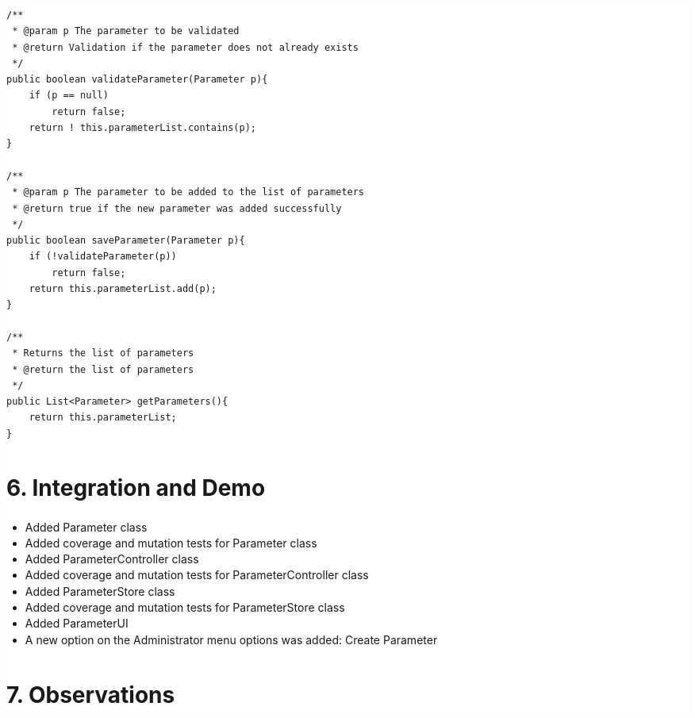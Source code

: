     /**
     * @param p The parameter to be validated
     * @return Validation if the parameter does not already exists 
     */
    public boolean validateParameter(Parameter p){
        if (p == null)
            return false;
        return ! this.parameterList.contains(p);
    }
    
    /**
     * @param p The parameter to be added to the list of parameters
     * @return true if the new parameter was added successfully
     */
    public boolean saveParameter(Parameter p){
        if (!validateParameter(p))
            return false;
        return this.parameterList.add(p);
    }
    
    /**
     * Returns the list of parameters
     * @return the list of parameters
     */
    public List<Parameter> getParameters(){
        return this.parameterList;
    }

# 6. Integration and Demo 

* Added Parameter class
* Added coverage and mutation tests for Parameter class
* Added ParameterController class
* Added coverage and mutation tests for ParameterController class
* Added ParameterStore class
* Added coverage and mutation tests for ParameterStore class
* Added ParameterUI
* A new option on the Administrator menu options was added: Create Parameter


# 7. Observations




